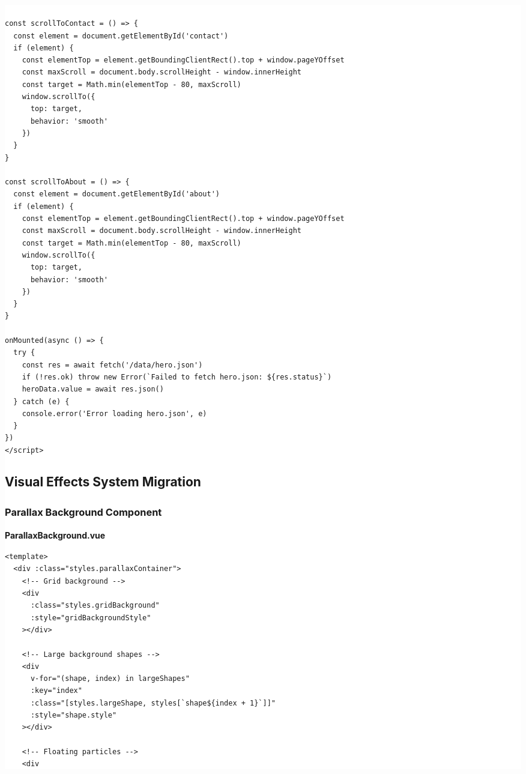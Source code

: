 ```vue

const scrollToContact = () => {
  const element = document.getElementById('contact')
  if (element) {
    const elementTop = element.getBoundingClientRect().top + window.pageYOffset
    const maxScroll = document.body.scrollHeight - window.innerHeight
    const target = Math.min(elementTop - 80, maxScroll)
    window.scrollTo({
      top: target,
      behavior: 'smooth'
    })
  }
}

const scrollToAbout = () => {
  const element = document.getElementById('about')
  if (element) {
    const elementTop = element.getBoundingClientRect().top + window.pageYOffset
    const maxScroll = document.body.scrollHeight - window.innerHeight
    const target = Math.min(elementTop - 80, maxScroll)
    window.scrollTo({
      top: target,
      behavior: 'smooth'
    })
  }
}

onMounted(async () => {
  try {
    const res = await fetch('/data/hero.json')
    if (!res.ok) throw new Error(`Failed to fetch hero.json: ${res.status}`)
    heroData.value = await res.json()
  } catch (e) {
    console.error('Error loading hero.json', e)
  }
})
</script>
```

## Visual Effects System Migration

### Parallax Background Component
**ParallaxBackground.vue**
```vue
<template>
  <div :class="styles.parallaxContainer">
    <!-- Grid background -->
    <div 
      :class="styles.gridBackground"
      :style="gridBackgroundStyle"
    ></div>

    <!-- Large background shapes -->
    <div 
      v-for="(shape, index) in largeShapes" 
      :key="index"
      :class="[styles.largeShape, styles[`shape${index + 1}`]]"
      :style="shape.style"
    ></div>

    <!-- Floating particles -->
    <div 
```